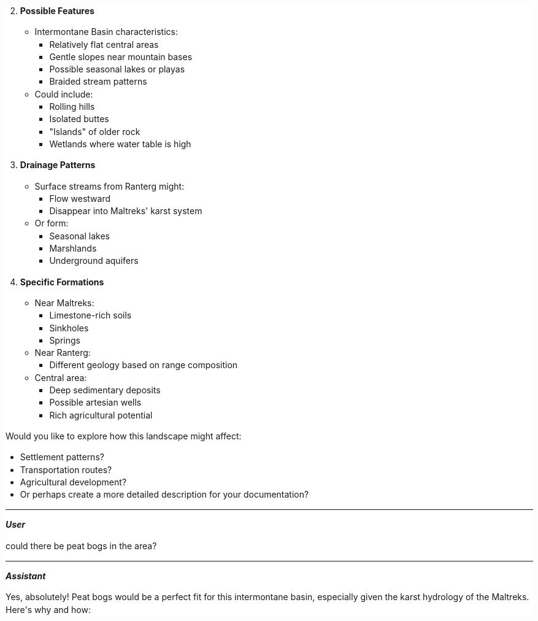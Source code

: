 2. **Possible Features**
   - Intermontane Basin characteristics:
     - Relatively flat central areas
     - Gentle slopes near mountain bases
     - Possible seasonal lakes or playas
     - Braided stream patterns
   - Could include:
     - Rolling hills
     - Isolated buttes
     - "Islands" of older rock
     - Wetlands where water table is high

3. **Drainage Patterns**
   - Surface streams from Ranterg might:
     - Flow westward
     - Disappear into Maltreks' karst system
   - Or form:
     - Seasonal lakes
     - Marshlands
     - Underground aquifers

4. **Specific Formations**
   - Near Maltreks:
     - Limestone-rich soils
     - Sinkholes
     - Springs
   - Near Ranterg:
     - Different geology based on range composition
   - Central area:
     - Deep sedimentary deposits
     - Possible artesian wells
     - Rich agricultural potential

Would you like to explore how this landscape might affect:
- Settlement patterns?
- Transportation routes?
- Agricultural development?
- Or perhaps create a more detailed description for your documentation?

---

_**User**_

could there be peat bogs in the area?

---

_**Assistant**_







Yes, absolutely! Peat bogs would be a perfect fit for this intermontane basin, 
especially given the karst hydrology of the Maltreks. Here's why and how:
